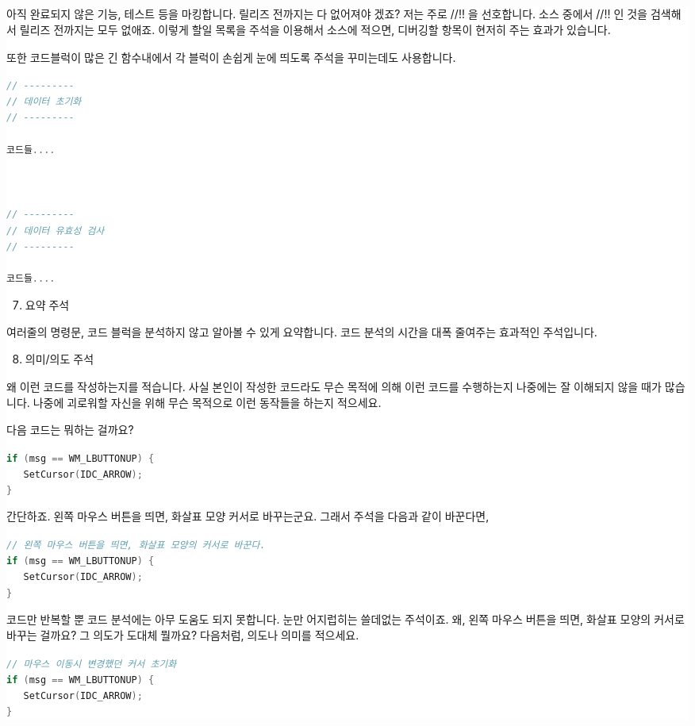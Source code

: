 아직 완료되지 않은 기능, 테스트 등을 마킹합니다. 릴리즈 전까지는 다 없어져야 겠죠? 저는 주로 //!! 을 선호합니다. 소스 중에서 //!! 인 것을 검색해서 릴리즈 전까지는 모두 없애죠. 이렇게 할일 목록을 주석을 이용해서 소스에 적으면, 디버깅할 항목이 현저히 주는 효과가 있습니다.

또한 코드블럭이 많은 긴 함수내에서 각 블럭이 손쉽게 눈에 띄도록 주석을 꾸미는데도 사용합니다.

 
```cpp
// ---------
// 데이터 초기화
// ---------

코드들....

 

// ---------
// 데이터 유효성 검사
// ---------

코드들....
```
 

7. 요약 주석

여러줄의 명령문, 코드 블럭을 분석하지 않고 알아볼 수 있게 요약합니다. 코드 분석의 시간을 대폭 줄여주는 효과적인 주석입니다.

 

8. 의미/의도 주석

왜 이런 코드를 작성하는지를 적습니다. 사실 본인이 작성한 코드라도 무슨 목적에 의해 이런 코드를 수행하는지 나중에는 잘 이해되지 않을 때가 많습니다. 나중에 괴로워할 자신을 위해 무슨 목적으로 이런 동작들을 하는지 적으세요.

 

다음 코드는 뭐하는 걸까요?

 
```cpp
if (msg == WM_LBUTTONUP) {
   SetCursor(IDC_ARROW);
}
```
 

간단하죠. 왼쪽 마우스 버튼을 띄면, 화살표 모양 커서로 바꾸는군요. 그래서 주석을 다음과 같이 바꾼다면,

 
```cpp
// 왼쪽 마우스 버튼을 띄면, 화살표 모양의 커서로 바꾼다.
if (msg == WM_LBUTTONUP) {
   SetCursor(IDC_ARROW);
}
```
 

코드만 반복할 뿐 코드 분석에는 아무 도움도 되지 못합니다. 눈만 어지럽히는 쓸데없는 주석이죠. 왜, 왼쪽 마우스 버튼을 띄면, 화살표 모양의 커서로 바꾸는 걸까요? 그 의도가 도대체 뭘까요? 다음처럼, 의도나 의미를 적으세요.

 
```cpp
// 마우스 이동시 변경했던 커서 초기화
if (msg == WM_LBUTTONUP) {
   SetCursor(IDC_ARROW);
}
```
 